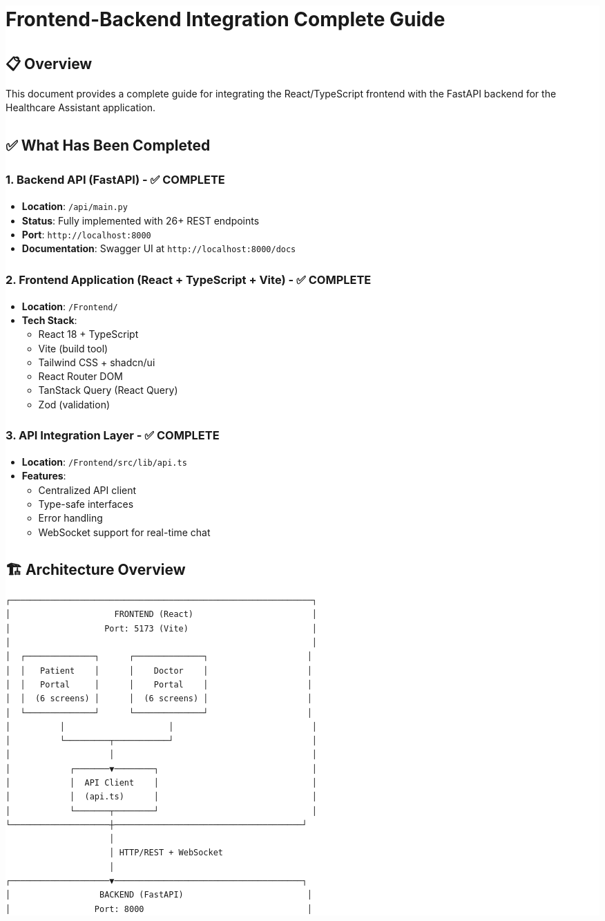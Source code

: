# Frontend-Backend Integration Complete Guide

## 📋 Overview

This document provides a complete guide for integrating the React/TypeScript frontend with the FastAPI backend for the Healthcare Assistant application.

## ✅ What Has Been Completed

### 1. Backend API (FastAPI) - ✅ COMPLETE
- **Location**: `/api/main.py`
- **Status**: Fully implemented with 26+ REST endpoints
- **Port**: `http://localhost:8000`
- **Documentation**: Swagger UI at `http://localhost:8000/docs`

### 2. Frontend Application (React + TypeScript + Vite) - ✅ COMPLETE
- **Location**: `/Frontend/`
- **Tech Stack**:
  - React 18 + TypeScript
  - Vite (build tool)
  - Tailwind CSS + shadcn/ui
  - React Router DOM
  - TanStack Query (React Query)
  - Zod (validation)

### 3. API Integration Layer - ✅ COMPLETE
- **Location**: `/Frontend/src/lib/api.ts`
- **Features**:
  - Centralized API client
  - Type-safe interfaces
  - Error handling
  - WebSocket support for real-time chat

## 🏗️ Architecture Overview

```
┌─────────────────────────────────────────────────────────────┐
│                     FRONTEND (React)                        │
│                   Port: 5173 (Vite)                         │
│                                                             │
│  ┌──────────────┐      ┌──────────────┐                    │
│  │   Patient    │      │    Doctor    │                    │
│  │   Portal     │      │    Portal    │                    │
│  │  (6 screens) │      │  (6 screens) │                    │
│  └──────────────┘      └──────────────┘                    │
│          │                     │                            │
│          └─────────┬───────────┘                            │
│                    │                                        │
│            ┌───────▼────────┐                               │
│            │  API Client    │                               │
│            │  (api.ts)      │                               │
│            └───────┬────────┘                               │
└────────────────────┼──────────────────────────────────────┘
                     │
                     │ HTTP/REST + WebSocket
                     │
┌────────────────────▼──────────────────────────────────────┐
│                  BACKEND (FastAPI)                         │
│                 Port: 8000                                 │
```